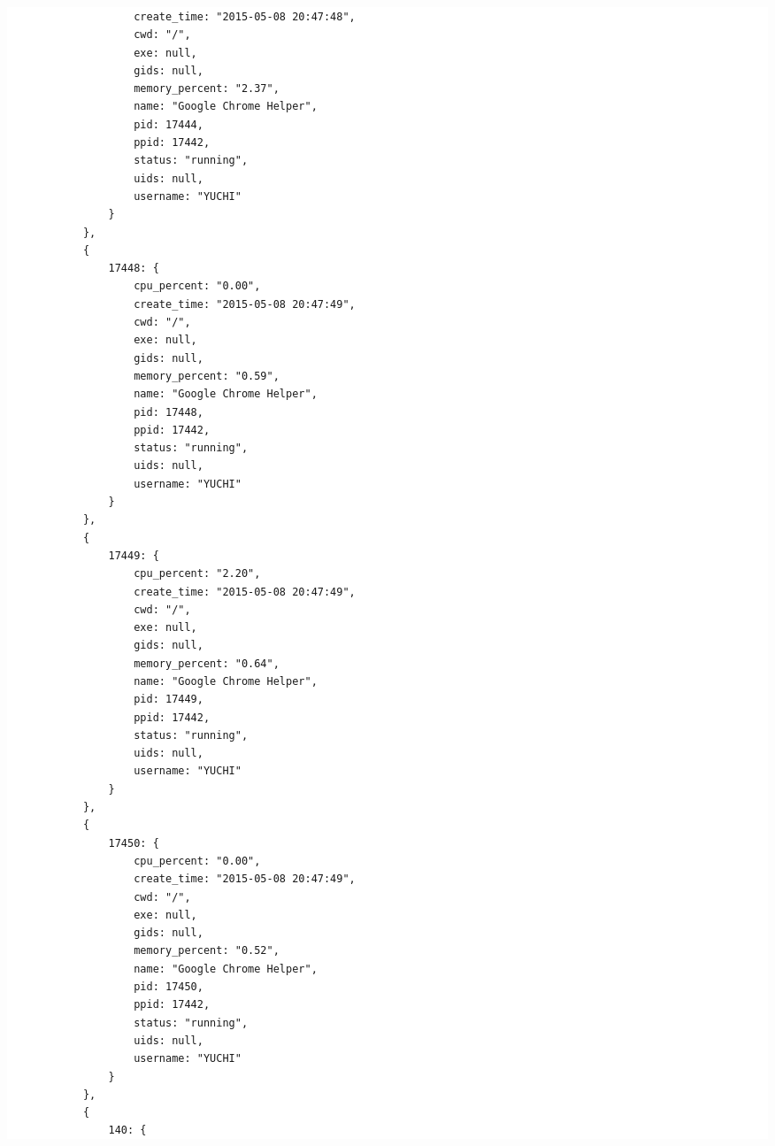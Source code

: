 ```
                    create_time: "2015-05-08 20:47:48",
                    cwd: "/",
                    exe: null,
                    gids: null,
                    memory_percent: "2.37",
                    name: "Google Chrome Helper",
                    pid: 17444,
                    ppid: 17442,
                    status: "running",
                    uids: null,
                    username: "YUCHI"
                }
            },
            {
                17448: {
                    cpu_percent: "0.00",
                    create_time: "2015-05-08 20:47:49",
                    cwd: "/",
                    exe: null,
                    gids: null,
                    memory_percent: "0.59",
                    name: "Google Chrome Helper",
                    pid: 17448,
                    ppid: 17442,
                    status: "running",
                    uids: null,
                    username: "YUCHI"
                }
            },
            {
                17449: {
                    cpu_percent: "2.20",
                    create_time: "2015-05-08 20:47:49",
                    cwd: "/",
                    exe: null,
                    gids: null,
                    memory_percent: "0.64",
                    name: "Google Chrome Helper",
                    pid: 17449,
                    ppid: 17442,
                    status: "running",
                    uids: null,
                    username: "YUCHI"
                }
            },
            {
                17450: {
                    cpu_percent: "0.00",
                    create_time: "2015-05-08 20:47:49",
                    cwd: "/",
                    exe: null,
                    gids: null,
                    memory_percent: "0.52",
                    name: "Google Chrome Helper",
                    pid: 17450,
                    ppid: 17442,
                    status: "running",
                    uids: null,
                    username: "YUCHI"
                }
            },
            {
                140: {
```